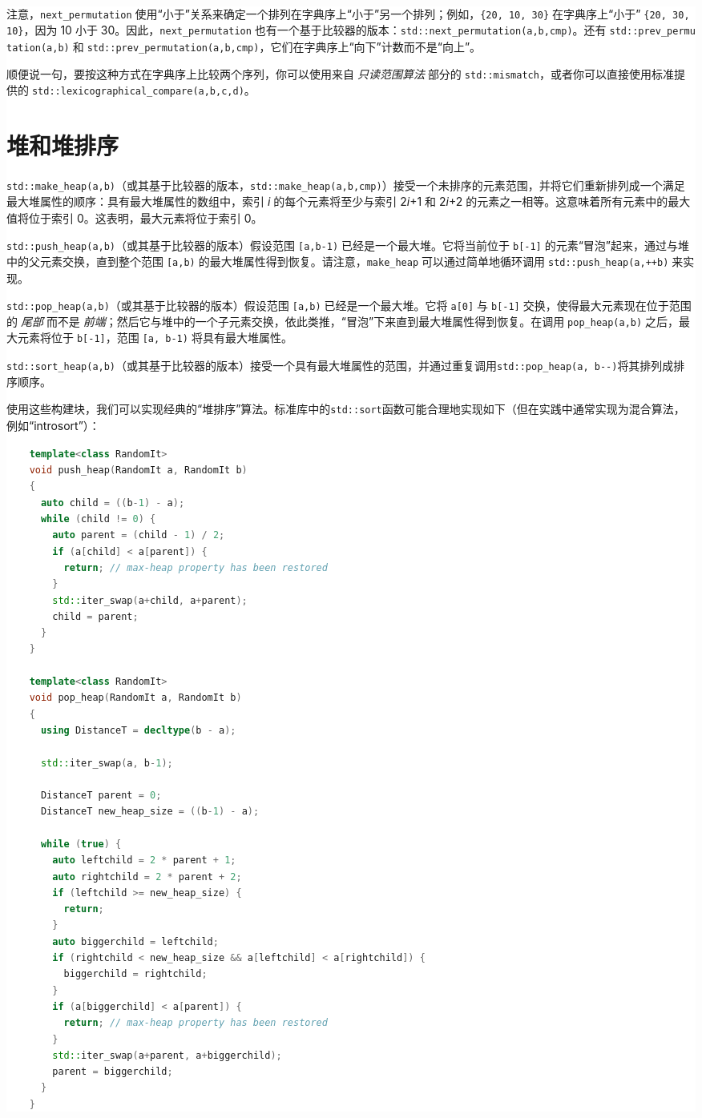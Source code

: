 注意，`next_permutation` 使用“小于”关系来确定一个排列在字典序上“小于”另一个排列；例如，`{20, 10, 30}` 在字典序上“小于” `{20, 30, 10}`，因为 10 小于 30。因此，`next_permutation` 也有一个基于比较器的版本：`std::next_permutation(a,b,cmp)`。还有 `std::prev_permutation(a,b)` 和 `std::prev_permutation(a,b,cmp)`，它们在字典序上“向下”计数而不是“向上”。

顺便说一句，要按这种方式在字典序上比较两个序列，你可以使用来自 *只读范围算法* 部分的 `std::mismatch`，或者你可以直接使用标准提供的 `std::lexicographical_compare(a,b,c,d)`。

# 堆和堆排序

`std::make_heap(a,b)`（或其基于比较器的版本，`std::make_heap(a,b,cmp)`）接受一个未排序的元素范围，并将它们重新排列成一个满足最大堆属性的顺序：具有最大堆属性的数组中，索引 *i* 的每个元素将至少与索引 2*i*+1 和 2*i*+2 的元素之一相等。这意味着所有元素中的最大值将位于索引 0。这表明，最大元素将位于索引 0。

`std::push_heap(a,b)`（或其基于比较器的版本）假设范围 `[a,b-1)` 已经是一个最大堆。它将当前位于 `b[-1]` 的元素“冒泡”起来，通过与堆中的父元素交换，直到整个范围 `[a,b)` 的最大堆属性得到恢复。请注意，`make_heap` 可以通过简单地循环调用 `std::push_heap(a,++b)` 来实现。

`std::pop_heap(a,b)`（或其基于比较器的版本）假设范围 `[a,b)` 已经是一个最大堆。它将 `a[0]` 与 `b[-1]` 交换，使得最大元素现在位于范围的 *尾部* 而不是 *前端*；然后它与堆中的一个子元素交换，依此类推，“冒泡”下来直到最大堆属性得到恢复。在调用 `pop_heap(a,b)` 之后，最大元素将位于 `b[-1]`，范围 `[a, b-1)` 将具有最大堆属性。

`std::sort_heap(a,b)`（或其基于比较器的版本）接受一个具有最大堆属性的范围，并通过重复调用`std::pop_heap(a, b--)`将其排列成排序顺序。

使用这些构建块，我们可以实现经典的“堆排序”算法。标准库中的`std::sort`函数可能合理地实现如下（但在实践中通常实现为混合算法，例如“introsort”）：

```cpp
    template<class RandomIt>
    void push_heap(RandomIt a, RandomIt b)
    {
      auto child = ((b-1) - a);
      while (child != 0) {
        auto parent = (child - 1) / 2;
        if (a[child] < a[parent]) {
          return; // max-heap property has been restored
        }
        std::iter_swap(a+child, a+parent);
        child = parent;
      }
    }

    template<class RandomIt>
    void pop_heap(RandomIt a, RandomIt b)
    {
      using DistanceT = decltype(b - a);

      std::iter_swap(a, b-1);

      DistanceT parent = 0;
      DistanceT new_heap_size = ((b-1) - a);

      while (true) {
        auto leftchild = 2 * parent + 1;
        auto rightchild = 2 * parent + 2;
        if (leftchild >= new_heap_size) {
          return;
        }
        auto biggerchild = leftchild;
        if (rightchild < new_heap_size && a[leftchild] < a[rightchild]) {
          biggerchild = rightchild;
        }
        if (a[biggerchild] < a[parent]) {
          return; // max-heap property has been restored
        }
        std::iter_swap(a+parent, a+biggerchild);
        parent = biggerchild;
      }
    }

```